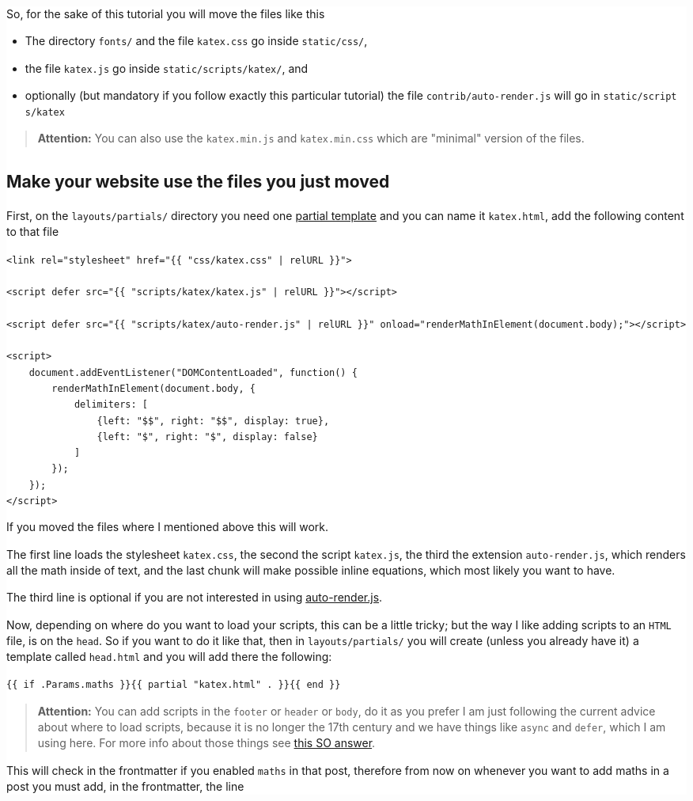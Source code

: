 So, for the sake of this tutorial you will move the files like this

* The directory `fonts/` and the file `katex.css` go inside `static/css/`,

* the file `katex.js` go inside `static/scripts/katex/`, and

* optionally (but mandatory if you follow exactly this particular tutorial) the file `contrib/auto-render.js` will go in `static/scripts/katex`

> **Attention:** You can also use the `katex.min.js` and `katex.min.css` which are "minimal" version of the files.

## Make your website use the files you just moved

First, on the `layouts/partials/` directory you need one [partial template](https://gohugo.io/templates/partials/)
and you can name it `katex.html`, add the following content to that file

    <link rel="stylesheet" href="{{ "css/katex.css" | relURL }}">
    
    <script defer src="{{ "scripts/katex/katex.js" | relURL }}"></script>
    
    <script defer src="{{ "scripts/katex/auto-render.js" | relURL }}" onload="renderMathInElement(document.body);"></script>
    
    <script>
        document.addEventListener("DOMContentLoaded", function() {
            renderMathInElement(document.body, {
                delimiters: [
                    {left: "$$", right: "$$", display: true},
                    {left: "$", right: "$", display: false}
                ]
            });
        });
    </script>

If you moved the files where I mentioned above this will work.

The first line loads the stylesheet `katex.css`, the second the script `katex.js`, the third the extension `auto-render.js`, which renders all the math inside of text, and the last chunk will make possible inline equations, which most likely you want to have.

The third line is optional if you are not interested in using [auto-render.js](https://katex.org/docs/autorender.html).

Now, depending on where do you want to load your scripts, this can be a little tricky; but the way I like adding scripts to an `HTML` file, is on the `head`. So if you want to do it like that, then in `layouts/partials/` you will create (unless you already have it) a template called `head.html` and you will add there the following:

    {{ if .Params.maths }}{{ partial "katex.html" . }}{{ end }}

> **Attention:** You can add scripts in the `footer` or `header` or `body`, do it as you prefer I am just following the current advice about where to load scripts, because it is no longer the 17th century and we have things like `async` and `defer`, which I am using here. For more info about those things see [this SO answer](https://stackoverflow.com/a/24070373).

This will check in the frontmatter if you enabled `maths` in that post, therefore from now on whenever you want to add maths in a post you must add, in the frontmatter, the line
    